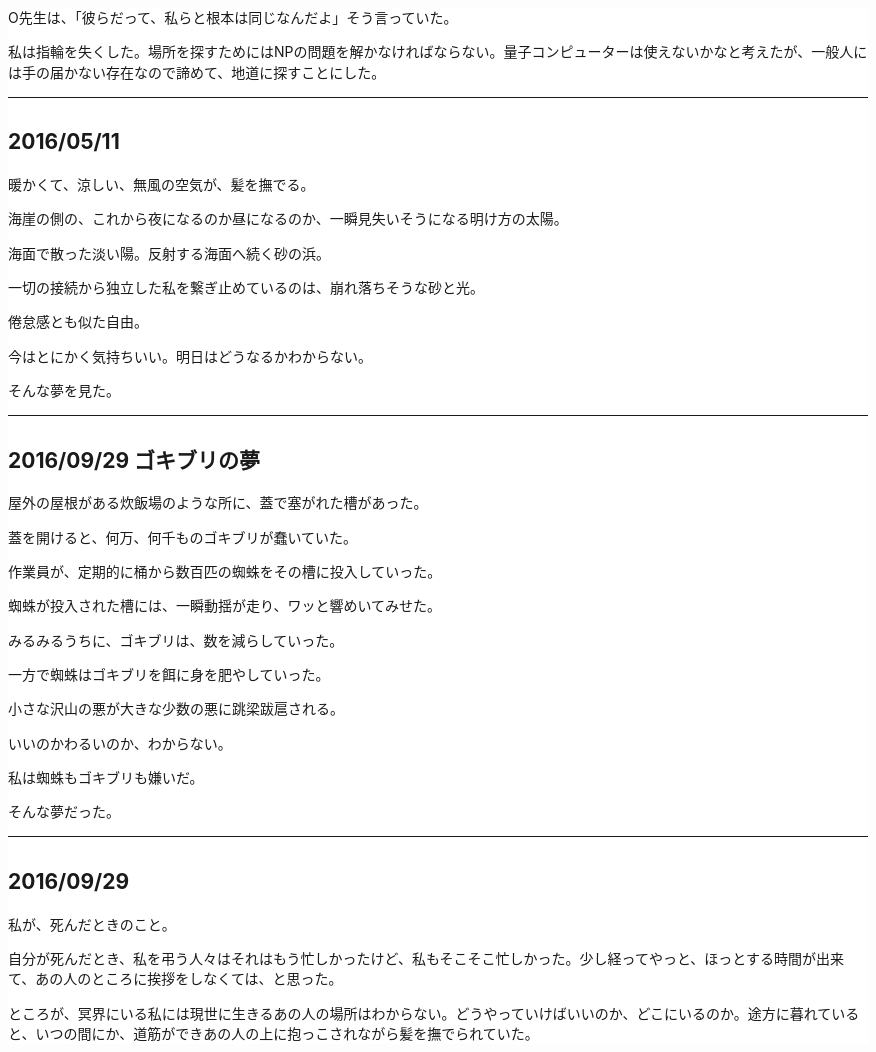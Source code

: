 O先生は、「彼らだって、私らと根本は同じなんだよ」そう言っていた。

私は指輪を失くした。場所を探すためにはNPの問題を解かなければならない。量子コンピューターは使えないかなと考えたが、一般人には手の届かない存在なので諦めて、地道に探すことにした。

--- 
<a id="7"></a>
<a href="#7"></a>
## 2016/05/11
暖かくて、涼しい、無風の空気が、髪を撫でる。

海崖の側の、これから夜になるのか昼になるのか、一瞬見失いそうになる明け方の太陽。

海面で散った淡い陽。反射する海面へ続く砂の浜。

一切の接続から独立した私を繋ぎ止めているのは、崩れ落ちそうな砂と光。

倦怠感とも似た自由。

今はとにかく気持ちいい。明日はどうなるかわからない。




そんな夢を見た。

---
<a id="8"></a>
<a href="#8"></a>
## 2016/09/29 ゴキブリの夢
屋外の屋根がある炊飯場のような所に、蓋で塞がれた槽があった。

蓋を開けると、何万、何千ものゴキブリが蠢いていた。

作業員が、定期的に桶から数百匹の蜘蛛をその槽に投入していった。

蜘蛛が投入された槽には、一瞬動揺が走り、ワッと響めいてみせた。

みるみるうちに、ゴキブリは、数を減らしていった。

一方で蜘蛛はゴキブリを餌に身を肥やしていった。

小さな沢山の悪が大きな少数の悪に跳梁跋扈される。

いいのかわるいのか、わからない。

私は蜘蛛もゴキブリも嫌いだ。

そんな夢だった。

---
<a id="9"></a>
<a href="#9"></a>
## 2016/09/29
私が、死んだときのこと。

自分が死んだとき、私を弔う人々はそれはもう忙しかったけど、私もそこそこ忙しかった。少し経ってやっと、ほっとする時間が出来て、あの人のところに挨拶をしなくては、と思った。

ところが、冥界にいる私には現世に生きるあの人の場所はわからない。どうやっていけばいいのか、どこにいるのか。途方に暮れていると、いつの間にか、道筋ができあの人の上に抱っこされながら髪を撫でられていた。
